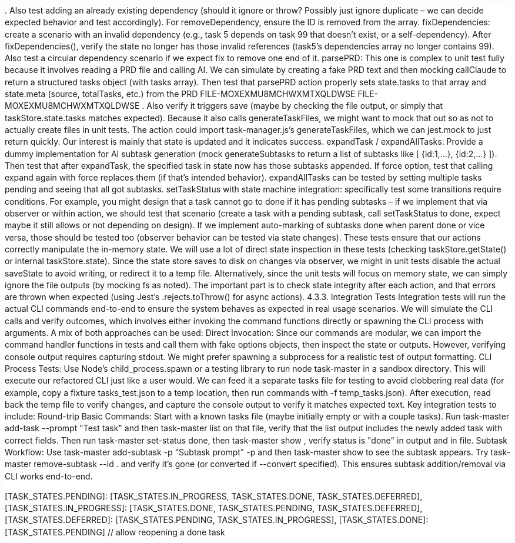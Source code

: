 . Also test adding an already existing dependency (should it ignore or throw? Possibly just ignore duplicate – we can decide expected behavior and test accordingly). For removeDependency, ensure the ID is removed from the array.
fixDependencies: create a scenario with an invalid dependency (e.g., task 5 depends on task 99 that doesn’t exist, or a self-dependency). After fixDependencies(), verify the state no longer has those invalid references (task5’s dependencies array no longer contains 99). Also test a circular dependency scenario if we expect fix to remove one end of it.
parsePRD: This one is complex to unit test fully because it involves reading a PRD file and calling AI. We can simulate by creating a fake PRD text and then mocking callClaude to return a structured tasks object (with tasks array). Then test that parsePRD action properly sets state.tasks to that array and state.meta (source, totalTasks, etc.) from the PRD​
FILE-MOXEXMU8MCHWXMTXQLDWSE
​
FILE-MOXEXMU8MCHWXMTXQLDWSE
. Also verify it triggers save (maybe by checking the file output, or simply that taskStore.state.tasks matches expected). Because it also calls generateTaskFiles, we might want to mock that out so as not to actually create files in unit tests. The action could import task-manager.js’s generateTaskFiles, which we can jest.mock to just return quickly. Our interest is mainly that state is updated and it indicates success.
expandTask / expandAllTasks: Provide a dummy implementation for AI subtask generation (mock generateSubtasks to return a list of subtasks like [ {id:1,...}, {id:2,...} ]). Then test that after expandTask, the specified task in state now has those subtasks appended. If force option, test that calling expand again with force replaces them (if that’s intended behavior). expandAllTasks can be tested by setting multiple tasks pending and seeing that all got subtasks.
setTaskStatus with state machine integration: specifically test some transitions require conditions. For example, you might design that a task cannot go to done if it has pending subtasks – if we implement that via observer or within action, we should test that scenario (create a task with a pending subtask, call setTaskStatus to done, expect maybe it still allows or not depending on design). If we implement auto-marking of subtasks done when parent done or vice versa, those should be tested too (observer behavior can be tested via state changes).
These tests ensure that our actions correctly manipulate the in-memory state. We will use a lot of direct state inspection in these tests (checking taskStore.getState() or internal taskStore.state). Since the state store saves to disk on changes via observer, we might in unit tests disable the actual saveState to avoid writing, or redirect it to a temp file. Alternatively, since the unit tests will focus on memory state, we can simply ignore the file outputs (by mocking fs as noted). The important part is to check state integrity after each action, and that errors are thrown when expected (using Jest’s .rejects.toThrow() for async actions).
4.3.3. Integration Tests
Integration tests will run the actual CLI commands end-to-end to ensure the system behaves as expected in real usage scenarios. We will simulate the CLI calls and verify outcomes, which involves either invoking the command functions directly or spawning the CLI process with arguments. A mix of both approaches can be used:
Direct Invocation: Since our commands are modular, we can import the command handler functions in tests and call them with fake options objects, then inspect the state or outputs. However, verifying console output requires capturing stdout. We might prefer spawning a subprocess for a realistic test of output formatting.
CLI Process Tests: Use Node’s child_process.spawn or a testing library to run node task-master <command> <args> in a sandbox directory. This will execute our refactored CLI just like a user would. We can feed it a separate tasks file for testing to avoid clobbering real data (for example, copy a fixture tasks_test.json to a temp location, then run commands with -f temp_tasks.json). After execution, read back the temp file to verify changes, and capture the console output to verify it matches expected text.
Key integration tests to include:
Round-trip Basic Commands: Start with a known tasks file (maybe initially empty or with a couple tasks). Run task-master add-task --prompt "Test task" and then task-master list on that file, verify that the list output includes the newly added task with correct fields. Then run task-master set-status <newId> done, then task-master show <newId>, verify status is "done" in output and in file.
Subtask Workflow: Use task-master add-subtask -p "Subtask prompt" -p <parentId> and then task-master show <parentId> to see the subtask appears. Try task-master remove-subtask --id <parentId>.<subtaskId> and verify it’s gone (or converted if --convert specified). This ensures subtask addition/removal via CLI works end-to-end.

  [TASK_STATES.PENDING]: [TASK_STATES.IN_PROGRESS, TASK_STATES.DONE, TASK_STATES.DEFERRED],
  [TASK_STATES.IN_PROGRESS]: [TASK_STATES.DONE, TASK_STATES.PENDING, TASK_STATES.DEFERRED],
  [TASK_STATES.DEFERRED]: [TASK_STATES.PENDING, TASK_STATES.IN_PROGRESS],
  [TASK_STATES.DONE]: [TASK_STATES.PENDING]  // allow reopening a done task